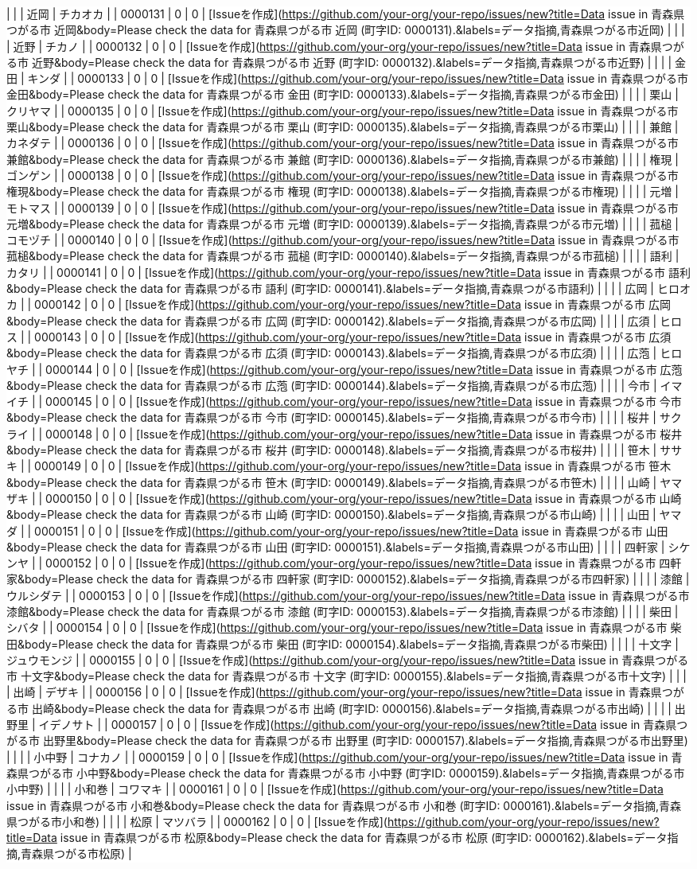 |  |  | 近岡 |   チカオカ |  | 0000131 | 0 | 0 | [Issueを作成](https://github.com/your-org/your-repo/issues/new?title=Data issue in 青森県つがる市   近岡&body=Please check the data for 青森県つがる市   近岡 (町字ID: 0000131).&labels=データ指摘,青森県つがる市近岡) |
|  |  | 近野 |   チカノ |  | 0000132 | 0 | 0 | [Issueを作成](https://github.com/your-org/your-repo/issues/new?title=Data issue in 青森県つがる市   近野&body=Please check the data for 青森県つがる市   近野 (町字ID: 0000132).&labels=データ指摘,青森県つがる市近野) |
|  |  | 金田 |   キンダ |  | 0000133 | 0 | 0 | [Issueを作成](https://github.com/your-org/your-repo/issues/new?title=Data issue in 青森県つがる市   金田&body=Please check the data for 青森県つがる市   金田 (町字ID: 0000133).&labels=データ指摘,青森県つがる市金田) |
|  |  | 栗山 |   クリヤマ |  | 0000135 | 0 | 0 | [Issueを作成](https://github.com/your-org/your-repo/issues/new?title=Data issue in 青森県つがる市   栗山&body=Please check the data for 青森県つがる市   栗山 (町字ID: 0000135).&labels=データ指摘,青森県つがる市栗山) |
|  |  | 兼館 |   カネダテ |  | 0000136 | 0 | 0 | [Issueを作成](https://github.com/your-org/your-repo/issues/new?title=Data issue in 青森県つがる市   兼館&body=Please check the data for 青森県つがる市   兼館 (町字ID: 0000136).&labels=データ指摘,青森県つがる市兼館) |
|  |  | 権現 |   ゴンゲン |  | 0000138 | 0 | 0 | [Issueを作成](https://github.com/your-org/your-repo/issues/new?title=Data issue in 青森県つがる市   権現&body=Please check the data for 青森県つがる市   権現 (町字ID: 0000138).&labels=データ指摘,青森県つがる市権現) |
|  |  | 元増 |   モトマス |  | 0000139 | 0 | 0 | [Issueを作成](https://github.com/your-org/your-repo/issues/new?title=Data issue in 青森県つがる市   元増&body=Please check the data for 青森県つがる市   元増 (町字ID: 0000139).&labels=データ指摘,青森県つがる市元増) |
|  |  | 菰槌 |   コモヅチ |  | 0000140 | 0 | 0 | [Issueを作成](https://github.com/your-org/your-repo/issues/new?title=Data issue in 青森県つがる市   菰槌&body=Please check the data for 青森県つがる市   菰槌 (町字ID: 0000140).&labels=データ指摘,青森県つがる市菰槌) |
|  |  | 語利 |   カタリ |  | 0000141 | 0 | 0 | [Issueを作成](https://github.com/your-org/your-repo/issues/new?title=Data issue in 青森県つがる市   語利&body=Please check the data for 青森県つがる市   語利 (町字ID: 0000141).&labels=データ指摘,青森県つがる市語利) |
|  |  | 広岡 |   ヒロオカ |  | 0000142 | 0 | 0 | [Issueを作成](https://github.com/your-org/your-repo/issues/new?title=Data issue in 青森県つがる市   広岡&body=Please check the data for 青森県つがる市   広岡 (町字ID: 0000142).&labels=データ指摘,青森県つがる市広岡) |
|  |  | 広須 |   ヒロス |  | 0000143 | 0 | 0 | [Issueを作成](https://github.com/your-org/your-repo/issues/new?title=Data issue in 青森県つがる市   広須&body=Please check the data for 青森県つがる市   広須 (町字ID: 0000143).&labels=データ指摘,青森県つがる市広須) |
|  |  | 広萢 |   ヒロヤチ |  | 0000144 | 0 | 0 | [Issueを作成](https://github.com/your-org/your-repo/issues/new?title=Data issue in 青森県つがる市   広萢&body=Please check the data for 青森県つがる市   広萢 (町字ID: 0000144).&labels=データ指摘,青森県つがる市広萢) |
|  |  | 今市 |   イマイチ |  | 0000145 | 0 | 0 | [Issueを作成](https://github.com/your-org/your-repo/issues/new?title=Data issue in 青森県つがる市   今市&body=Please check the data for 青森県つがる市   今市 (町字ID: 0000145).&labels=データ指摘,青森県つがる市今市) |
|  |  | 桜井 |   サクライ |  | 0000148 | 0 | 0 | [Issueを作成](https://github.com/your-org/your-repo/issues/new?title=Data issue in 青森県つがる市   桜井&body=Please check the data for 青森県つがる市   桜井 (町字ID: 0000148).&labels=データ指摘,青森県つがる市桜井) |
|  |  | 笹木 |   ササキ |  | 0000149 | 0 | 0 | [Issueを作成](https://github.com/your-org/your-repo/issues/new?title=Data issue in 青森県つがる市   笹木&body=Please check the data for 青森県つがる市   笹木 (町字ID: 0000149).&labels=データ指摘,青森県つがる市笹木) |
|  |  | 山崎 |   ヤマザキ |  | 0000150 | 0 | 0 | [Issueを作成](https://github.com/your-org/your-repo/issues/new?title=Data issue in 青森県つがる市   山崎&body=Please check the data for 青森県つがる市   山崎 (町字ID: 0000150).&labels=データ指摘,青森県つがる市山崎) |
|  |  | 山田 |   ヤマダ |  | 0000151 | 0 | 0 | [Issueを作成](https://github.com/your-org/your-repo/issues/new?title=Data issue in 青森県つがる市   山田&body=Please check the data for 青森県つがる市   山田 (町字ID: 0000151).&labels=データ指摘,青森県つがる市山田) |
|  |  | 四軒家 |   シケンヤ |  | 0000152 | 0 | 0 | [Issueを作成](https://github.com/your-org/your-repo/issues/new?title=Data issue in 青森県つがる市   四軒家&body=Please check the data for 青森県つがる市   四軒家 (町字ID: 0000152).&labels=データ指摘,青森県つがる市四軒家) |
|  |  | 漆館 |   ウルシダテ |  | 0000153 | 0 | 0 | [Issueを作成](https://github.com/your-org/your-repo/issues/new?title=Data issue in 青森県つがる市   漆館&body=Please check the data for 青森県つがる市   漆館 (町字ID: 0000153).&labels=データ指摘,青森県つがる市漆館) |
|  |  | 柴田 |   シバタ |  | 0000154 | 0 | 0 | [Issueを作成](https://github.com/your-org/your-repo/issues/new?title=Data issue in 青森県つがる市   柴田&body=Please check the data for 青森県つがる市   柴田 (町字ID: 0000154).&labels=データ指摘,青森県つがる市柴田) |
|  |  | 十文字 |   ジュウモンジ |  | 0000155 | 0 | 0 | [Issueを作成](https://github.com/your-org/your-repo/issues/new?title=Data issue in 青森県つがる市   十文字&body=Please check the data for 青森県つがる市   十文字 (町字ID: 0000155).&labels=データ指摘,青森県つがる市十文字) |
|  |  | 出崎 |   デザキ |  | 0000156 | 0 | 0 | [Issueを作成](https://github.com/your-org/your-repo/issues/new?title=Data issue in 青森県つがる市   出崎&body=Please check the data for 青森県つがる市   出崎 (町字ID: 0000156).&labels=データ指摘,青森県つがる市出崎) |
|  |  | 出野里 |   イデノサト |  | 0000157 | 0 | 0 | [Issueを作成](https://github.com/your-org/your-repo/issues/new?title=Data issue in 青森県つがる市   出野里&body=Please check the data for 青森県つがる市   出野里 (町字ID: 0000157).&labels=データ指摘,青森県つがる市出野里) |
|  |  | 小中野 |   コナカノ |  | 0000159 | 0 | 0 | [Issueを作成](https://github.com/your-org/your-repo/issues/new?title=Data issue in 青森県つがる市   小中野&body=Please check the data for 青森県つがる市   小中野 (町字ID: 0000159).&labels=データ指摘,青森県つがる市小中野) |
|  |  | 小和巻 |   コワマキ |  | 0000161 | 0 | 0 | [Issueを作成](https://github.com/your-org/your-repo/issues/new?title=Data issue in 青森県つがる市   小和巻&body=Please check the data for 青森県つがる市   小和巻 (町字ID: 0000161).&labels=データ指摘,青森県つがる市小和巻) |
|  |  | 松原 |   マツバラ |  | 0000162 | 0 | 0 | [Issueを作成](https://github.com/your-org/your-repo/issues/new?title=Data issue in 青森県つがる市   松原&body=Please check the data for 青森県つがる市   松原 (町字ID: 0000162).&labels=データ指摘,青森県つがる市松原) |